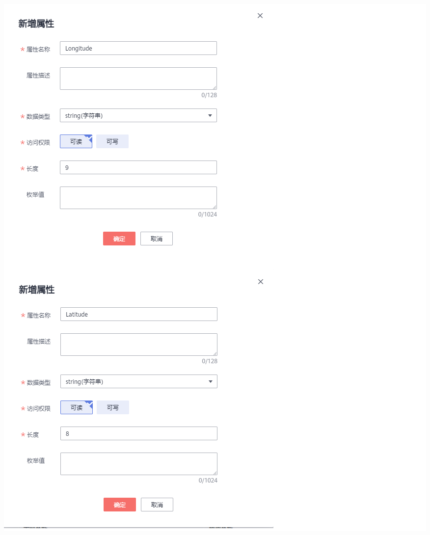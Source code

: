 ![](/src/vendor/bearpi/bearpi_hm_nano/doc/figures/D12_iot_cloud_oc_gps/新增属性1.png "新增属性1")


![](/src/vendor/bearpi/bearpi_hm_nano/doc/figures/D12_iot_cloud_oc_gps/新增属性2.png "新增属性1")
